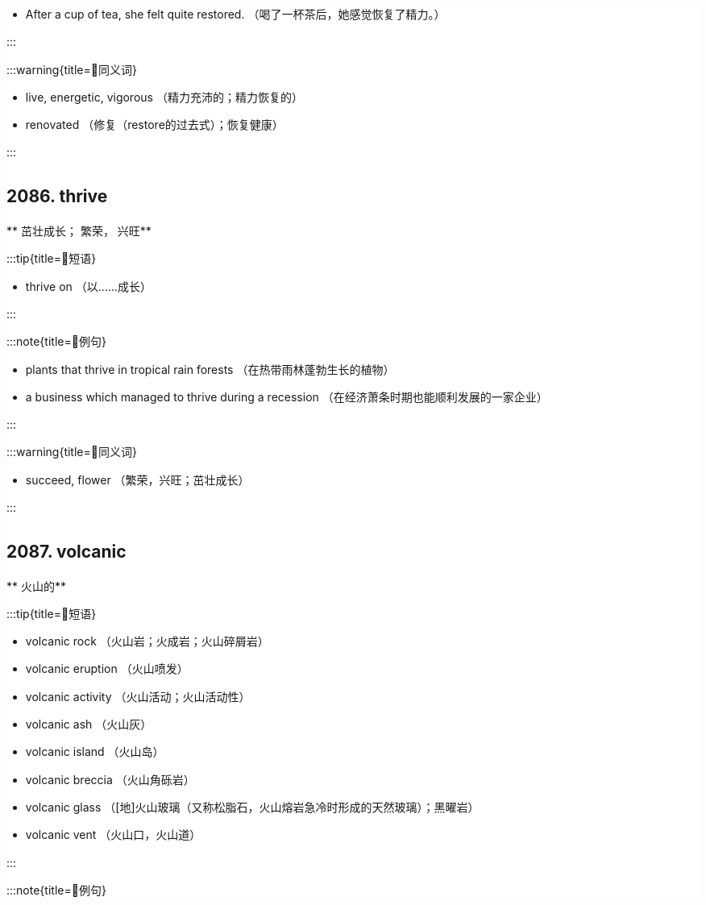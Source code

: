 - After a cup of tea, she felt quite restored. （喝了一杯茶后，她感觉恢复了精力。）

:::

:::warning{title=🤔同义词}

- live, energetic, vigorous （精力充沛的；精力恢复的）

- renovated （修复（restore的过去式）；恢复健康）

:::


## 2086. thrive

** 茁壮成长； 繁荣， 兴旺**

:::tip{title=🤩短语}

- thrive on （以……成长）

:::

:::note{title=🎤例句}

- plants that thrive in tropical rain forests （在热带雨林蓬勃生长的植物）

- a business which managed to thrive during a recession （在经济萧条时期也能顺利发展的一家企业）

:::

:::warning{title=🤔同义词}

- succeed, flower （繁荣，兴旺；茁壮成长）

:::


## 2087. volcanic

** 火山的**

:::tip{title=🤩短语}

- volcanic rock （火山岩；火成岩；火山碎屑岩）

- volcanic eruption （火山喷发）

- volcanic activity （火山活动；火山活动性）

- volcanic ash （火山灰）

- volcanic island （火山岛）

- volcanic breccia （火山角砾岩）

- volcanic glass （[地]火山玻璃（又称松脂石，火山熔岩急冷时形成的天然玻璃）；黑曜岩）

- volcanic vent （火山口，火山道）

:::

:::note{title=🎤例句}
